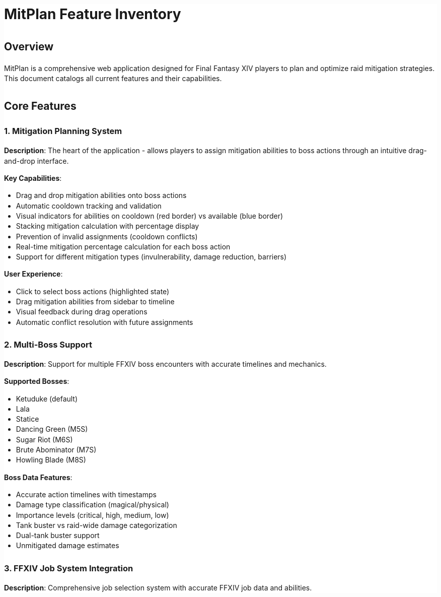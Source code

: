 # MitPlan Feature Inventory

## Overview
MitPlan is a comprehensive web application designed for Final Fantasy XIV players to plan and optimize raid mitigation strategies. This document catalogs all current features and their capabilities.

## Core Features

### 1. Mitigation Planning System
**Description**: The heart of the application - allows players to assign mitigation abilities to boss actions through an intuitive drag-and-drop interface.

**Key Capabilities**:
- Drag and drop mitigation abilities onto boss actions
- Automatic cooldown tracking and validation
- Visual indicators for abilities on cooldown (red border) vs available (blue border)
- Stacking mitigation calculation with percentage display
- Prevention of invalid assignments (cooldown conflicts)
- Real-time mitigation percentage calculation for each boss action
- Support for different mitigation types (invulnerability, damage reduction, barriers)

**User Experience**:
- Click to select boss actions (highlighted state)
- Drag mitigation abilities from sidebar to timeline
- Visual feedback during drag operations
- Automatic conflict resolution with future assignments

### 2. Multi-Boss Support
**Description**: Support for multiple FFXIV boss encounters with accurate timelines and mechanics.

**Supported Bosses**:
- Ketuduke (default)
- Lala
- Statice
- Dancing Green (M5S)
- Sugar Riot (M6S)
- Brute Abominator (M7S)
- Howling Blade (M8S)

**Boss Data Features**:
- Accurate action timelines with timestamps
- Damage type classification (magical/physical)
- Importance levels (critical, high, medium, low)
- Tank buster vs raid-wide damage categorization
- Dual-tank buster support
- Unmitigated damage estimates

### 3. FFXIV Job System Integration
**Description**: Comprehensive job selection system with accurate FFXIV job data and abilities.
